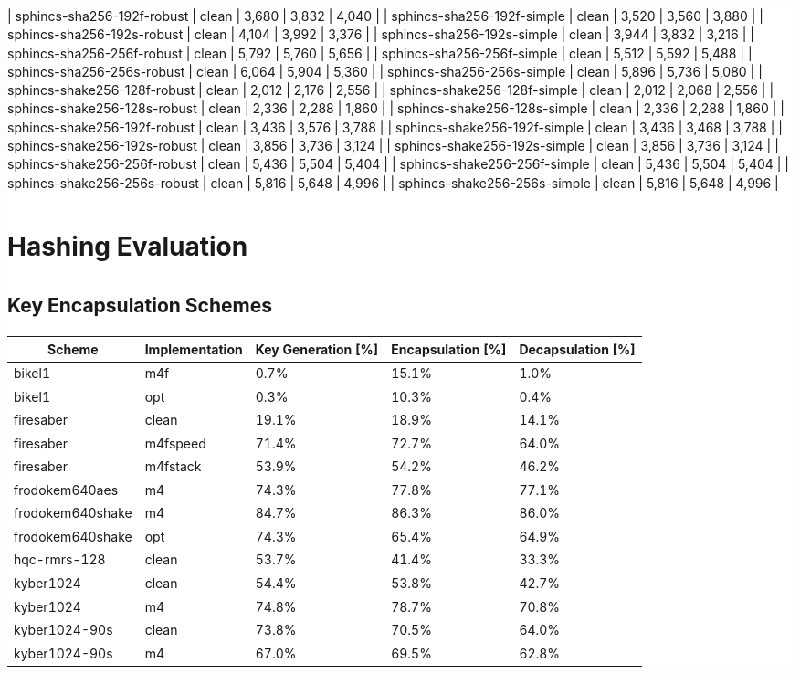 | sphincs-sha256-192f-robust | clean | 3,680 | 3,832 | 4,040 |
| sphincs-sha256-192f-simple | clean | 3,520 | 3,560 | 3,880 |
| sphincs-sha256-192s-robust | clean | 4,104 | 3,992 | 3,376 |
| sphincs-sha256-192s-simple | clean | 3,944 | 3,832 | 3,216 |
| sphincs-sha256-256f-robust | clean | 5,792 | 5,760 | 5,656 |
| sphincs-sha256-256f-simple | clean | 5,512 | 5,592 | 5,488 |
| sphincs-sha256-256s-robust | clean | 6,064 | 5,904 | 5,360 |
| sphincs-sha256-256s-simple | clean | 5,896 | 5,736 | 5,080 |
| sphincs-shake256-128f-robust | clean | 2,012 | 2,176 | 2,556 |
| sphincs-shake256-128f-simple | clean | 2,012 | 2,068 | 2,556 |
| sphincs-shake256-128s-robust | clean | 2,336 | 2,288 | 1,860 |
| sphincs-shake256-128s-simple | clean | 2,336 | 2,288 | 1,860 |
| sphincs-shake256-192f-robust | clean | 3,436 | 3,576 | 3,788 |
| sphincs-shake256-192f-simple | clean | 3,436 | 3,468 | 3,788 |
| sphincs-shake256-192s-robust | clean | 3,856 | 3,736 | 3,124 |
| sphincs-shake256-192s-simple | clean | 3,856 | 3,736 | 3,124 |
| sphincs-shake256-256f-robust | clean | 5,436 | 5,504 | 5,404 |
| sphincs-shake256-256f-simple | clean | 5,436 | 5,504 | 5,404 |
| sphincs-shake256-256s-robust | clean | 5,816 | 5,648 | 4,996 |
| sphincs-shake256-256s-simple | clean | 5,816 | 5,648 | 4,996 |
# Hashing Evaluation
## Key Encapsulation Schemes
| Scheme | Implementation | Key Generation [%] | Encapsulation [%] | Decapsulation [%] |
| ------ | -------------- | ------------------ | ----------------- | ----------------- |
| bikel1 | m4f | 0.7% | 15.1% | 1.0% |
| bikel1 | opt | 0.3% | 10.3% | 0.4% |
| firesaber | clean | 19.1% | 18.9% | 14.1% |
| firesaber | m4fspeed | 71.4% | 72.7% | 64.0% |
| firesaber | m4fstack | 53.9% | 54.2% | 46.2% |
| frodokem640aes | m4 | 74.3% | 77.8% | 77.1% |
| frodokem640shake | m4 | 84.7% | 86.3% | 86.0% |
| frodokem640shake | opt | 74.3% | 65.4% | 64.9% |
| hqc-rmrs-128 | clean | 53.7% | 41.4% | 33.3% |
| kyber1024 | clean | 54.4% | 53.8% | 42.7% |
| kyber1024 | m4 | 74.8% | 78.7% | 70.8% |
| kyber1024-90s | clean | 73.8% | 70.5% | 64.0% |
| kyber1024-90s | m4 | 67.0% | 69.5% | 62.8% |